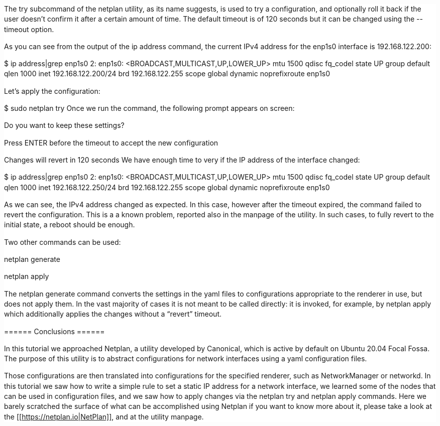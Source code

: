 The try subcommand of the netplan utility, as its name suggests, is used to try a configuration, and optionally roll it back if the user doesn’t confirm it after a certain amount of time. The default timeout is of 120 seconds but it can be changed using the --timeout option.

As you can see from the output of the ip address command, the current IPv4 address for the enp1s0 interface is 192.168.122.200:

  $ ip address|grep enp1s0
  2: enp1s0: <BROADCAST,MULTICAST,UP,LOWER_UP> mtu 1500 qdisc fq_codel state UP group default qlen 1000
    inet 192.168.122.200/24 brd 192.168.122.255 scope global dynamic noprefixroute enp1s0

Let’s apply the configuration:

$ sudo netplan try
Once we run the command, the following prompt appears on screen:

Do you want to keep these settings?


Press ENTER before the timeout to accept the new configuration


Changes will revert in 120 seconds
We have enough time to very if the IP address of the interface changed:

$ ip address|grep enp1s0
2: enp1s0: <BROADCAST,MULTICAST,UP,LOWER_UP> mtu 1500 qdisc fq_codel state UP group default qlen 1000
    inet 192.168.122.250/24 brd 192.168.122.255 scope global dynamic noprefixroute enp1s0

As we can see, the IPv4 address changed as expected. In this case, however after the timeout expired, the command failed to revert the configuration. This is a a known problem, reported also in the manpage of the utility. In such cases, to fully revert to the initial state, a reboot should be enough.

Two other commands can be used:

  netplan generate
  
  netplan apply

The netplan generate command converts the settings in the yaml files to configurations appropriate to the renderer in use, but does not apply them. In the vast majority of cases it is not meant to be called directly: it is invoked, for example, by netplan apply which additionally applies the changes without a “revert” timeout.

====== Conclusions ======

In this tutorial we approached Netplan, a utility developed by Canonical, which is active by default on Ubuntu 20.04 Focal Fossa. The purpose of this utility is to abstract configurations for network interfaces using a yaml configuration files.

Those configurations are then translated into configurations for the specified renderer, such as NetworkManager or networkd. In this tutorial we saw how to write a simple rule to set a static IP address for a network interface, we learned some of the nodes that can be used in configuration files, and we saw how to apply changes via the netplan try and netplan apply commands. Here we barely scratched the surface of what can be accomplished using Netplan if you want to know more about it, please take a look at the [[https://netplan.io|NetPlan]], and at the utility manpage.